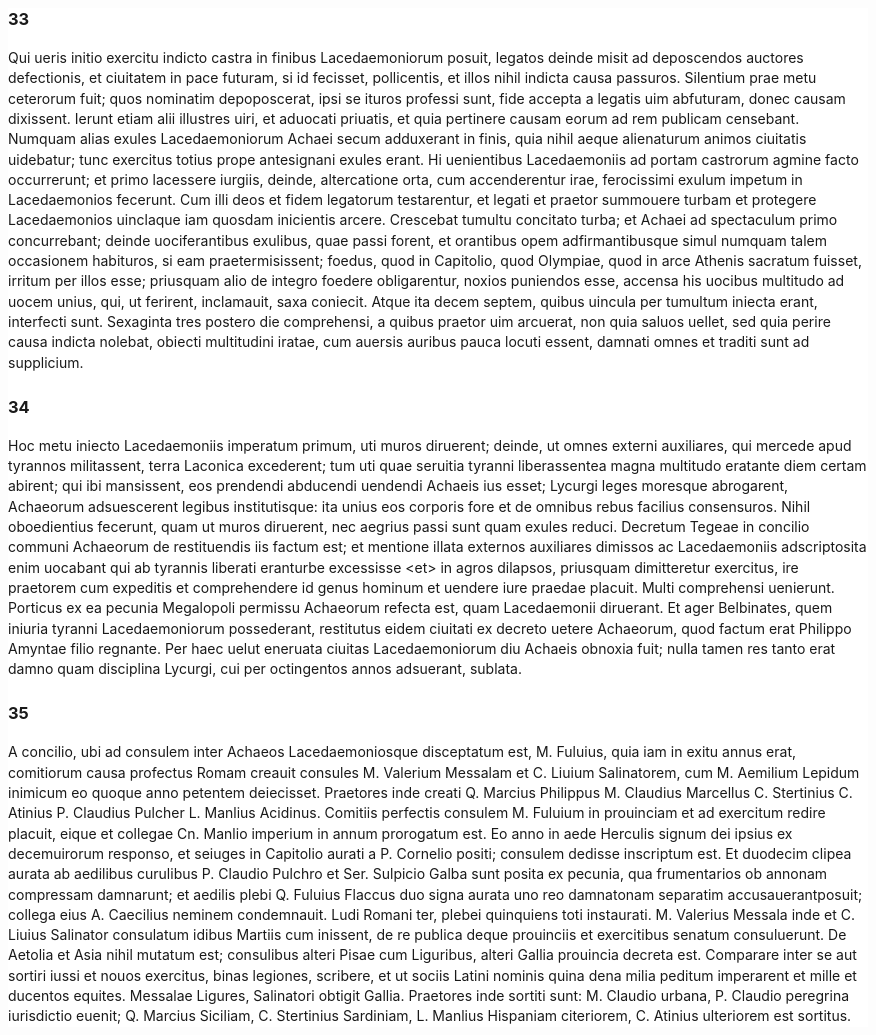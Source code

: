 ### 33 

 Qui ueris initio exercitu indicto castra in finibus Lacedaemoniorum posuit, legatos deinde misit ad deposcendos auctores defectionis, et ciuitatem in pace futuram, si id fecisset, pollicentis, et illos nihil indicta causa passuros. Silentium prae metu ceterorum fuit; quos nominatim depoposcerat, ipsi se ituros professi sunt, fide accepta a legatis uim abfuturam, donec causam dixissent. Ierunt etiam alii illustres uiri, et aduocati priuatis, et quia pertinere causam eorum ad rem publicam censebant. Numquam alias exules Lacedaemoniorum Achaei secum adduxerant in finis, quia nihil aeque alienaturum animos ciuitatis uidebatur; tunc exercitus totius prope antesignani exules erant. Hi uenientibus Lacedaemoniis ad portam castrorum agmine facto occurrerunt; et primo lacessere iurgiis, deinde, altercatione orta, cum accenderentur irae, ferocissimi exulum impetum in Lacedaemonios fecerunt. Cum illi deos et fidem legatorum testarentur, et legati et praetor summouere turbam et protegere Lacedaemonios uinclaque iam quosdam inicientis arcere. Crescebat tumultu concitato turba; et Achaei ad spectaculum primo concurrebant; deinde uociferantibus exulibus, quae passi forent, et orantibus opem adfirmantibusque simul numquam talem occasionem habituros, si eam praetermisissent; foedus, quod in Capitolio, quod Olympiae, quod in arce Athenis sacratum fuisset, irritum per illos esse; priusquam alio de integro foedere obligarentur, noxios puniendos esse, accensa his uocibus multitudo ad uocem unius, qui, ut ferirent, inclamauit, saxa coniecit. Atque ita decem septem, quibus uincula per tumultum iniecta erant, interfecti sunt. Sexaginta tres postero die comprehensi, a quibus praetor uim arcuerat, non quia saluos uellet, sed quia perire causa indicta nolebat, obiecti multitudini iratae, cum auersis auribus pauca locuti essent, damnati omnes et traditi sunt ad supplicium. 

### 34 

 Hoc metu iniecto Lacedaemoniis imperatum primum, uti muros diruerent; deinde, ut omnes externi auxiliares, qui mercede apud tyrannos militassent, terra Laconica excederent; tum uti quae seruitia tyranni liberassent&#151;ea magna multitudo erat&#151;ante diem certam abirent; qui ibi mansissent, eos prendendi abducendi uendendi Achaeis ius esset; Lycurgi leges moresque abrogarent, Achaeorum adsuescerent legibus institutisque: ita unius eos corporis fore et de omnibus rebus facilius consensuros. Nihil oboedientius fecerunt, quam ut muros diruerent, nec aegrius passi sunt quam exules reduci. Decretum Tegeae in concilio communi Achaeorum de restituendis iis factum est; et mentione illata externos auxiliares dimissos ac Lacedaemoniis adscriptos&#151;ita enim uocabant qui ab tyrannis liberati erant&#151;urbe excessisse &lt;et&gt; in agros dilapsos, priusquam dimitteretur exercitus, ire praetorem cum expeditis et comprehendere id genus hominum et uendere iure praedae placuit. Multi comprehensi uenierunt. Porticus ex ea pecunia Megalopoli permissu Achaeorum refecta est, quam Lacedaemonii diruerant. Et ager Belbinates, quem iniuria tyranni Lacedaemoniorum possederant, restitutus eidem ciuitati ex decreto uetere Achaeorum, quod factum erat Philippo Amyntae filio regnante. Per haec uelut eneruata ciuitas Lacedaemoniorum diu Achaeis obnoxia fuit; nulla tamen res tanto erat damno quam disciplina Lycurgi, cui per octingentos annos adsuerant, sublata. 

### 35 

 A concilio, ubi ad consulem inter Achaeos Lacedaemoniosque disceptatum est, M. Fuluius, quia iam in exitu annus erat, comitiorum causa profectus Romam creauit consules M. Valerium Messalam et C. Liuium Salinatorem, cum M. Aemilium Lepidum inimicum eo quoque anno petentem deiecisset. Praetores inde creati Q. Marcius Philippus M. Claudius Marcellus C. Stertinius C. Atinius P. Claudius Pulcher L. Manlius Acidinus. Comitiis perfectis consulem M. Fuluium in prouinciam et ad exercitum redire placuit, eique et collegae Cn. Manlio imperium in annum prorogatum est. Eo anno in aede Herculis signum dei ipsius ex decemuirorum responso, et seiuges in Capitolio aurati a P. Cornelio positi; consulem dedisse inscriptum est. Et duodecim clipea aurata ab aedilibus curulibus P. Claudio Pulchro et Ser. Sulpicio Galba sunt posita ex pecunia, qua frumentarios ob annonam compressam damnarunt; et aedilis plebi Q. Fuluius Flaccus duo signa aurata uno reo damnato&#151;nam separatim accusauerant&#151;posuit; collega eius A. Caecilius neminem condemnauit. Ludi Romani ter, plebei quinquiens toti instaurati. M. Valerius Messala inde et C. Liuius Salinator consulatum idibus Martiis cum inissent, de re publica deque prouinciis et exercitibus senatum consuluerunt. De Aetolia et Asia nihil mutatum est; consulibus alteri Pisae cum Liguribus, alteri Gallia prouincia decreta est. Comparare inter se aut sortiri iussi et nouos exercitus, binas legiones, scribere, et ut sociis Latini nominis quina dena milia peditum imperarent et mille et ducentos equites. Messalae Ligures, Salinatori obtigit Gallia. Praetores inde sortiti sunt: M. Claudio urbana, P. Claudio peregrina iurisdictio euenit; Q. Marcius Siciliam, C. Stertinius Sardiniam, L. Manlius Hispaniam citeriorem, C. Atinius ulteriorem est sortitus. 
